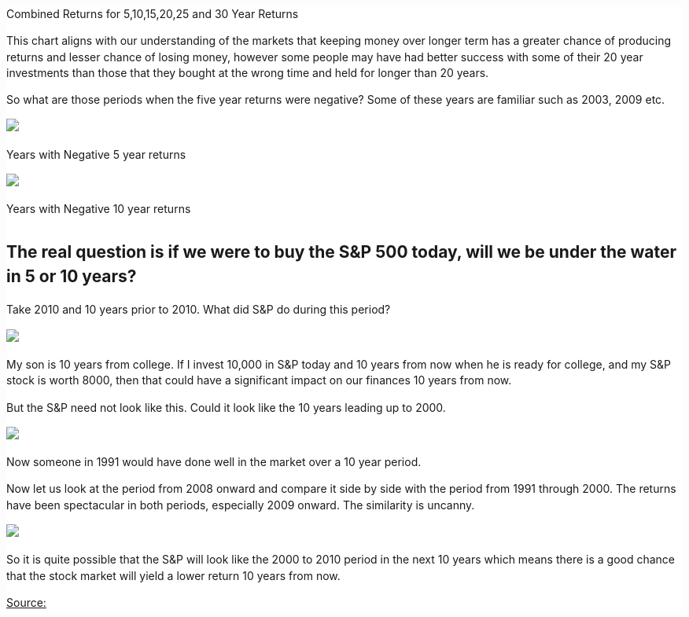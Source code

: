 Combined Returns for 5,10,15,20,25 and 30 Year Returns

This chart aligns with our understanding of the markets that keeping money over longer term has a greater chance of producing returns and lesser chance of losing money, however some people may have had better success with some of their 20 year investments than those that they bought at the wrong time and held for longer than 20 years.

So what are those periods when the five year returns were negative? Some of these years are familiar such as 2003, 2009 etc.



![](https://miro.medium.com/max/152/1*txbP12Vg54XlcD-CaV9Nag.png)

Years with Negative 5 year returns



![](https://miro.medium.com/max/157/1*Ml4zkN3EqepJ95Ywy8d57g.png)

Years with Negative 10 year returns

## The real question is if we were to buy the S&P 500 today, will we be under the water in 5 or 10 years?

Take 2010 and 10 years prior to 2010. What did S&P do during this period?



![](https://miro.medium.com/max/513/1*lZuMmKODkFUMk8YIbciOpg.png)

My son is 10 years from college. If I invest 10,000 in S&P today and 10 years from now when he is ready for college, and my S&P stock is worth 8000, then that could have a significant impact on our finances 10 years from now.

But the S&P need not look like this. Could it look like the 10 years leading up to 2000.



![](https://miro.medium.com/max/515/1*DDpqBewIT1uhz1HMzJZh2w.png)

Now someone in 1991 would have done well in the market over a 10 year period.

Now let us look at the period from 2008 onward and compare it side by side with the period from 1991 through 2000. The returns have been spectacular in both periods, especially 2009 onward. The similarity is uncanny.



![](https://miro.medium.com/max/748/1*_0bhK_4a4B5wj6JrnMZYWw.png)

So it is quite possible that the S&P will look like the 2000 to 2010 period in the next 10 years which means there is a good chance that the stock market will yield a lower return 10 years from now.

[Source: ](https://medium.com/@rajivsresearch/exploration-of-s-p-500-index-using-pandas-and-matplotlib-48271c833365)
